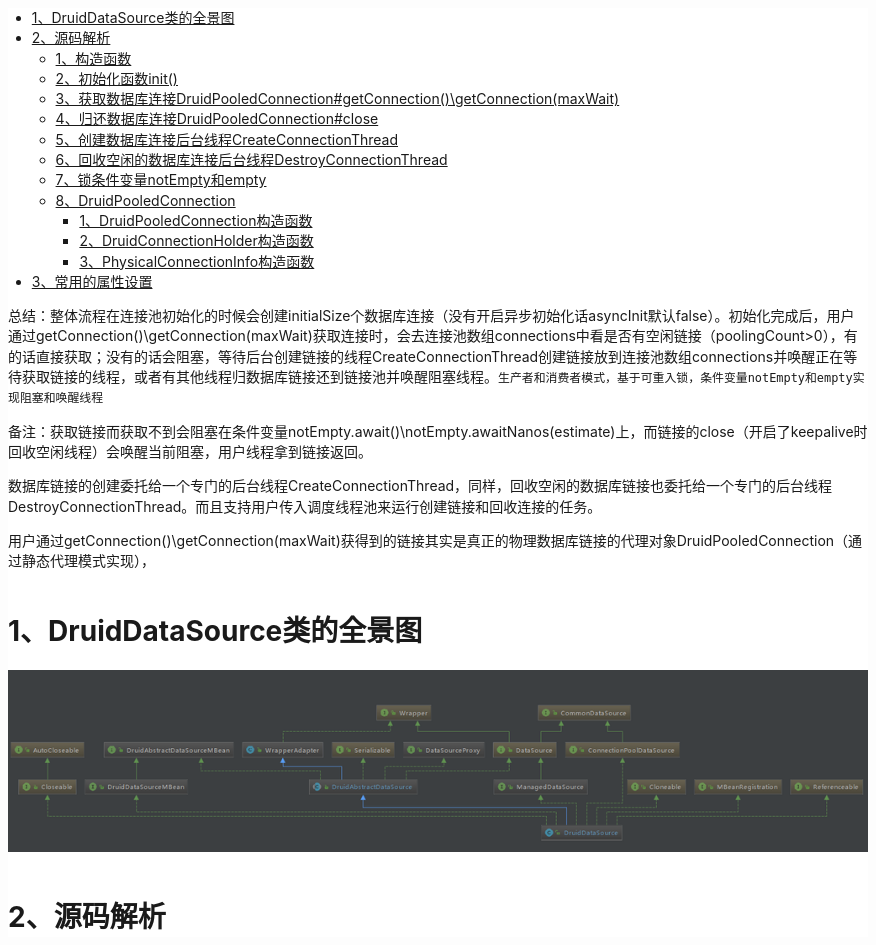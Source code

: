 


- [1、DruidDataSource类的全景图](#1druiddatasource类的全景图)
- [2、源码解析](#2源码解析)
    - [1、构造函数](#1构造函数)
    - [2、初始化函数init()](#2初始化函数init)
    - [3、获取数据库连接DruidPooledConnection#getConnection()\getConnection(maxWait)](#3获取数据库连接druidpooledconnectiongetconnection\getconnectionmaxwait)
    - [4、归还数据库连接DruidPooledConnection#close](#4归还数据库连接druidpooledconnectionclose)
    - [5、创建数据库连接后台线程CreateConnectionThread](#5创建数据库连接后台线程createconnectionthread)
    - [6、回收空闲的数据库连接后台线程DestroyConnectionThread](#6回收空闲的数据库连接后台线程destroyconnectionthread)
    - [7、锁条件变量notEmpty和empty](#7锁条件变量notempty和empty)
    - [8、DruidPooledConnection](#8druidpooledconnection)
        - [1、DruidPooledConnection构造函数](#1druidpooledconnection构造函数)
        - [2、DruidConnectionHolder构造函数](#2druidconnectionholder构造函数)
        - [3、PhysicalConnectionInfo构造函数](#3physicalconnectioninfo构造函数)
- [3、常用的属性设置](#3常用的属性设置)




总结：整体流程在连接池初始化的时候会创建initialSize个数据库连接（没有开启异步初始化话asyncInit默认false）。初始化完成后，用户通过getConnection()\getConnection(maxWait)获取连接时，会去连接池数组connections中看是否有空闲链接（poolingCount>0），有的话直接获取；没有的话会阻塞，等待后台创建链接的线程CreateConnectionThread创建链接放到连接池数组connections并唤醒正在等待获取链接的线程，或者有其他线程归数据库链接还到链接池并唤醒阻塞线程。`生产者和消费者模式，基于可重入锁，条件变量notEmpty和empty实现阻塞和唤醒线程`

备注：获取链接而获取不到会阻塞在条件变量notEmpty.await()\notEmpty.awaitNanos(estimate)上，而链接的close（开启了keepalive时回收空闲线程）会唤醒当前阻塞，用户线程拿到链接返回。

数据库链接的创建委托给一个专门的后台线程CreateConnectionThread，同样，回收空闲的数据库链接也委托给一个专门的后台线程DestroyConnectionThread。而且支持用户传入调度线程池来运行创建链接和回收连接的任务。

用户通过getConnection()\getConnection(maxWait)获得到的链接其实是真正的物理数据库链接的代理对象DruidPooledConnection（通过静态代理模式实现），





# 1、DruidDataSource类的全景图


![](../../pic/2020-06-27/2020-06-27-17-13-28.png)




# 2、源码解析
